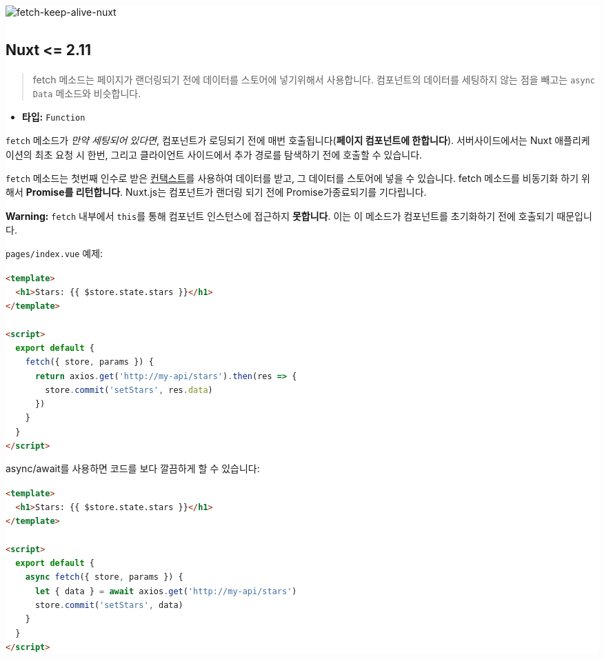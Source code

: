 ![fetch-keep-alive-nuxt](https://user-images.githubusercontent.com/904724/54164405-c6881d80-445c-11e9-94e0-366406270874.gif)

## Nuxt <= 2.11

> fetch 메소드는 페이지가 랜더링되기 전에 데이터를 스토어에 넣기위해서 사용합니다. 컴포넌트의 데이터를 세팅하지 않는 점을 빼고는 `asyncData` 메소드와 비슷합니다.

- **타입:** `Function`

`fetch` 메소드가 _만약 세팅되어 있다면_, 컴포넌트가 로딩되기 전에 매번 호출됩니다(**페이지 컴포넌트에 한합니다**). 서버사이드에서는 Nuxt 애플리케이션의 최초 요청 시 한번, 그리고 클라이언트 사이드에서 추가 경로를 탐색하기 전에 호출할 수 있습니다.

`fetch` 메소드는 첫번째 인수로 받은 [컨택스트](/api#컨택스트)를 사용하여 데이터를 받고, 그 데이터를 스토어에 넣을 수 있습니다. fetch 메소드를 비동기화 하기 위해서 **Promise를 리턴합니다**. Nuxt.js는 컴포넌트가 랜더링 되기 전에 Promise가종료되기를 기다립니다.

<div class="Alert Alert--orange">

<b>Warning:</b> `fetch` 내부에서 `this`를 통해 컴포넌트 인스턴스에 접근하지 **못합니다**. 이는 이 메소드가 컴포넌트를 초기화하기 전에 호출되기 때문입니다.

</div>

`pages/index.vue` 예제:

```html
<template>
  <h1>Stars: {{ $store.state.stars }}</h1>
</template>

<script>
  export default {
    fetch({ store, params }) {
      return axios.get('http://my-api/stars').then(res => {
        store.commit('setStars', res.data)
      })
    }
  }
</script>
```

async/await를 사용하면 코드를 보다 깔끔하게 할 수 있습니다:

```html
<template>
  <h1>Stars: {{ $store.state.stars }}</h1>
</template>

<script>
  export default {
    async fetch({ store, params }) {
      let { data } = await axios.get('http://my-api/stars')
      store.commit('setStars', data)
    }
  }
</script>
```
